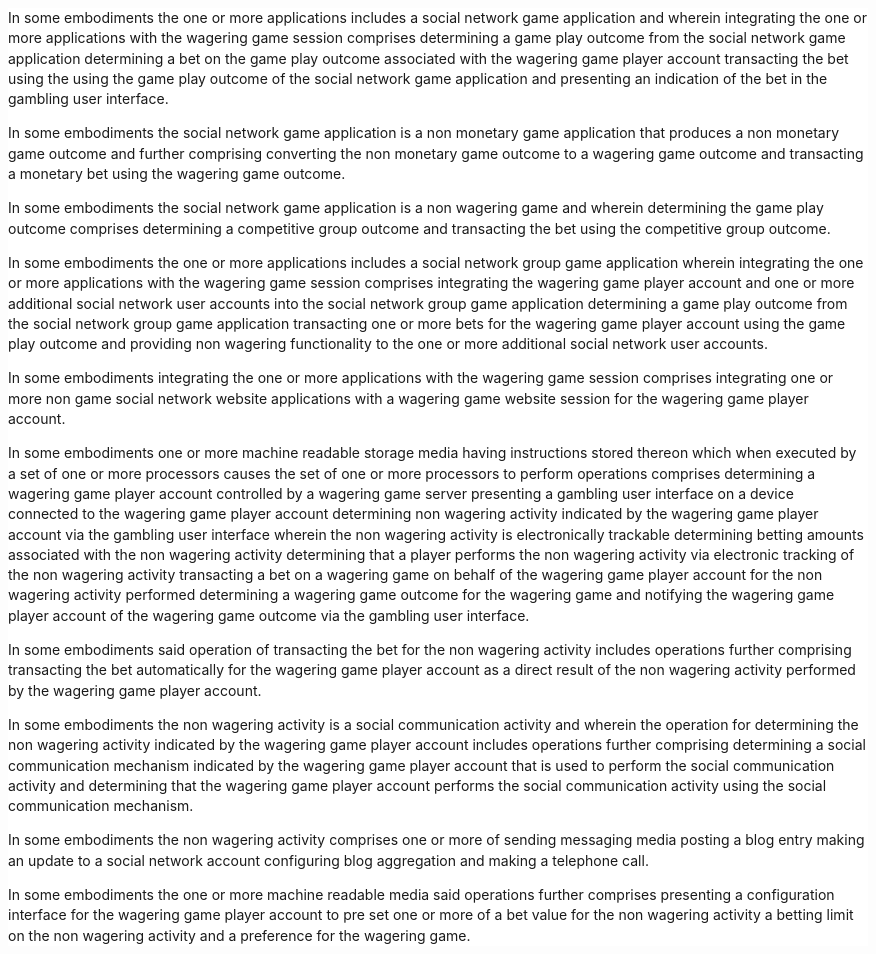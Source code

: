 In some embodiments the one or more applications includes a social network game application and wherein integrating the one or more applications with the wagering game session comprises determining a game play outcome from the social network game application determining a bet on the game play outcome associated with the wagering game player account transacting the bet using the using the game play outcome of the social network game application and presenting an indication of the bet in the gambling user interface.

In some embodiments the social network game application is a non monetary game application that produces a non monetary game outcome and further comprising converting the non monetary game outcome to a wagering game outcome and transacting a monetary bet using the wagering game outcome.

In some embodiments the social network game application is a non wagering game and wherein determining the game play outcome comprises determining a competitive group outcome and transacting the bet using the competitive group outcome.

In some embodiments the one or more applications includes a social network group game application wherein integrating the one or more applications with the wagering game session comprises integrating the wagering game player account and one or more additional social network user accounts into the social network group game application determining a game play outcome from the social network group game application transacting one or more bets for the wagering game player account using the game play outcome and providing non wagering functionality to the one or more additional social network user accounts.

In some embodiments integrating the one or more applications with the wagering game session comprises integrating one or more non game social network website applications with a wagering game website session for the wagering game player account.

In some embodiments one or more machine readable storage media having instructions stored thereon which when executed by a set of one or more processors causes the set of one or more processors to perform operations comprises determining a wagering game player account controlled by a wagering game server presenting a gambling user interface on a device connected to the wagering game player account determining non wagering activity indicated by the wagering game player account via the gambling user interface wherein the non wagering activity is electronically trackable determining betting amounts associated with the non wagering activity determining that a player performs the non wagering activity via electronic tracking of the non wagering activity transacting a bet on a wagering game on behalf of the wagering game player account for the non wagering activity performed determining a wagering game outcome for the wagering game and notifying the wagering game player account of the wagering game outcome via the gambling user interface.

In some embodiments said operation of transacting the bet for the non wagering activity includes operations further comprising transacting the bet automatically for the wagering game player account as a direct result of the non wagering activity performed by the wagering game player account.

In some embodiments the non wagering activity is a social communication activity and wherein the operation for determining the non wagering activity indicated by the wagering game player account includes operations further comprising determining a social communication mechanism indicated by the wagering game player account that is used to perform the social communication activity and determining that the wagering game player account performs the social communication activity using the social communication mechanism.

In some embodiments the non wagering activity comprises one or more of sending messaging media posting a blog entry making an update to a social network account configuring blog aggregation and making a telephone call.

In some embodiments the one or more machine readable media said operations further comprises presenting a configuration interface for the wagering game player account to pre set one or more of a bet value for the non wagering activity a betting limit on the non wagering activity and a preference for the wagering game.
